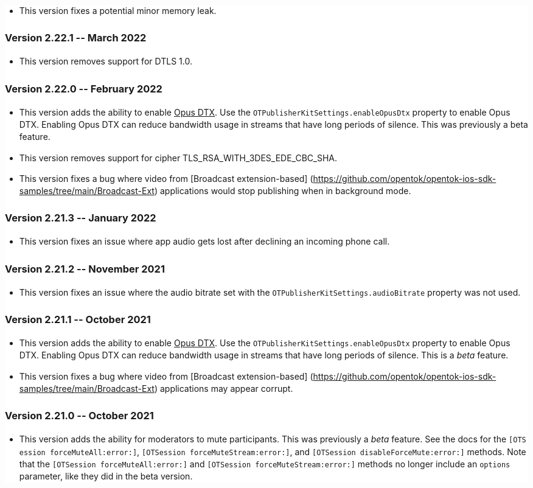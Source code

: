 * This version fixes a potential minor memory leak.

### Version 2.22.1 -- March 2022

* This version removes support for DTLS 1.0.

### Version 2.22.0 -- February 2022

* This version adds the ability to enable [Opus DTX](https://datatracker.ietf.org/doc/html/rfc7587#section-3.1.3).
  Use the `OTPublisherKitSettings.enableOpusDtx` property to enable Opus DTX. Enabling
  Opus DTX can reduce bandwidth usage in streams that have long periods of silence.
  This was previously a beta feature.

* This version removes support for cipher TLS_RSA_WITH_3DES_EDE_CBC_SHA.

* This version fixes a bug where video from [Broadcast extension-based]
  (https://github.com/opentok/opentok-ios-sdk-samples/tree/main/Broadcast-Ext) applications would stop
  publishing when in background mode.

### Version 2.21.3 -- January 2022

* This version fixes an issue where app audio gets lost after declining an incoming phone call.

### Version 2.21.2 -- November 2021

* This version fixes an issue where the audio bitrate set with the `OTPublisherKitSettings.audioBitrate`
  property was not used.

### Version 2.21.1 -- October 2021

* This version adds the ability to enable [Opus DTX](https://datatracker.ietf.org/doc/html/rfc7587#section-3.1.3).
  Use the `OTPublisherKitSettings.enableOpusDtx` property to enable Opus DTX. Enabling
  Opus DTX can reduce bandwidth usage in streams that have long periods of silence.
  This is a <i>beta</i> feature.

* This version fixes a bug where video from [Broadcast extension-based]
  (https://github.com/opentok/opentok-ios-sdk-samples/tree/main/Broadcast-Ext) applications may appear corrupt.

### Version 2.21.0 -- October 2021

* This version adds the ability for moderators to mute participants. This was previously a _beta_
  feature. See the docs for the `[OTSession forceMuteAll:error:]`, `[OTSession forceMuteStream:error:]`,
  and `[OTSession disableForceMute:error:]` methods. Note that the `[OTSession forceMuteAll:error:]` and
  `[OTSession forceMuteStream:error:]` methods no longer include an `options` parameter, like they did
  in the beta version.
